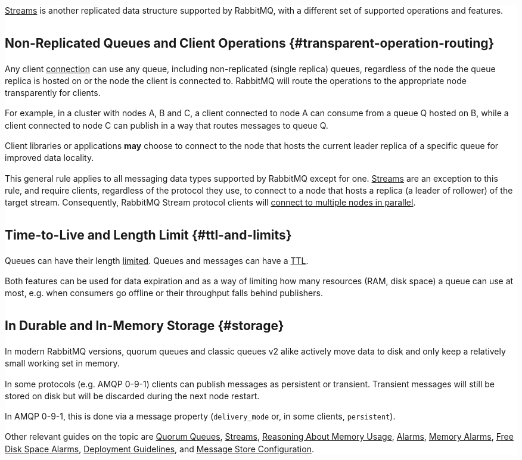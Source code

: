 [Streams](./streams) is another replicated data structure supported by RabbitMQ, with a different
set of supported operations and features.


## Non-Replicated Queues and Client Operations {#transparent-operation-routing}

Any client [connection](./connections) can use any queue, including non-replicated (single replica) queues,
regardless of the node the queue replica is hosted on or the node the client is connected to.
RabbitMQ will route the operations to the appropriate node transparently for clients.

For example, in a cluster with nodes A, B and C, a client connected to node A can consume
from a queue Q hosted on B, while a client connected to node C can publish in a way that routes
messages to queue Q.

Client libraries or applications **may** choose to connect to the node that hosts the current leader replica of a specific queue
for improved data locality.

This general rule applies to all messaging data types supported by RabbitMQ except for one.
[Streams](./streams) are an exception to this rule, and require clients, regardless of the protocol they use, to connect to a node
that hosts a replica (a leader of rollower) of the target stream.
Consequently, RabbitMQ Stream protocol clients will [connect to multiple nodes in parallel](https://www.rabbitmq.com/blog/2021/07/23/connecting-to-streams).



## Time-to-Live and Length Limit {#ttl-and-limits}

Queues can have their length [limited](./maxlength).
Queues and messages can have a [TTL](./ttl).

Both features can be used for data expiration and as a way of limiting
how many resources (RAM, disk space) a queue can use at most, e.g.
when consumers go offline or their throughput falls behind publishers.


## In Durable and In-Memory Storage {#storage}

In modern RabbitMQ versions, quorum queues and classic queues v2 alike actively move data to disk and only keep a relatively
small working set in memory.

In some protocols (e.g. AMQP 0-9-1) clients can publish messages as persistent or transient. Transient
messages will still be stored on disk but will be discarded during the next node restart.

In AMQP 0-9-1, this is done
via a message property (<code>delivery_mode</code> or, in some clients, <code>persistent</code>).

Other relevant guides on the topic are [Quorum Queues](./quorum-queues#resource-use), [Streams](./streams#feature-comparison),
[Reasoning About Memory Usage](./memory-use), [Alarms](./alarms), [Memory Alarms](./memory), [Free Disk Space Alarms](./disk-alarms),
[Deployment Guidelines](./production-checklist), and [Message Store Configuration](./persistence-conf).
